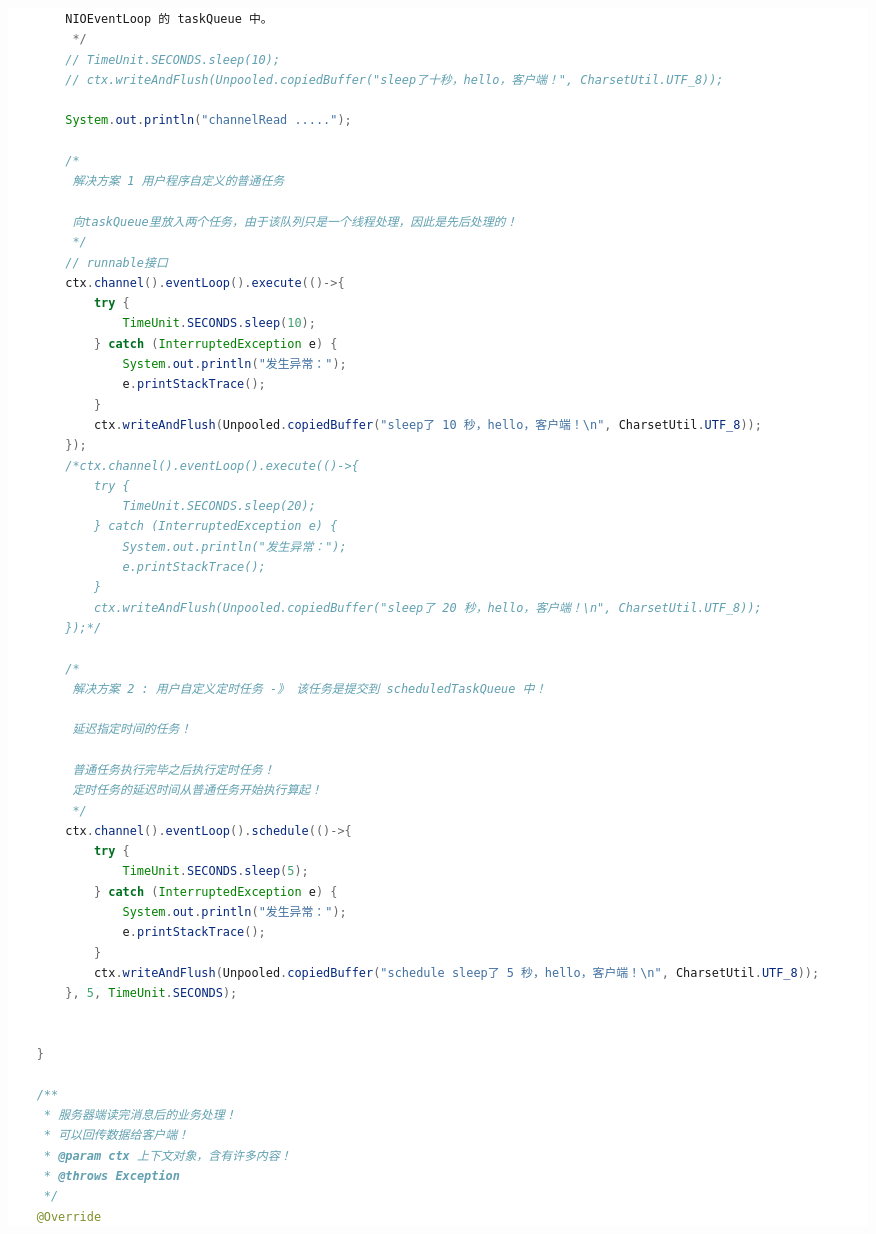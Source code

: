 ```java
        NIOEventLoop 的 taskQueue 中。
         */
        // TimeUnit.SECONDS.sleep(10);
        // ctx.writeAndFlush(Unpooled.copiedBuffer("sleep了十秒，hello，客户端！", CharsetUtil.UTF_8));

        System.out.println("channelRead .....");

        /*
         解决方案 1 用户程序自定义的普通任务

         向taskQueue里放入两个任务，由于该队列只是一个线程处理，因此是先后处理的！
         */
        // runnable接口
        ctx.channel().eventLoop().execute(()->{
            try {
                TimeUnit.SECONDS.sleep(10);
            } catch (InterruptedException e) {
                System.out.println("发生异常：");
                e.printStackTrace();
            }
            ctx.writeAndFlush(Unpooled.copiedBuffer("sleep了 10 秒，hello，客户端！\n", CharsetUtil.UTF_8));
        });
        /*ctx.channel().eventLoop().execute(()->{
            try {
                TimeUnit.SECONDS.sleep(20);
            } catch (InterruptedException e) {
                System.out.println("发生异常：");
                e.printStackTrace();
            }
            ctx.writeAndFlush(Unpooled.copiedBuffer("sleep了 20 秒，hello，客户端！\n", CharsetUtil.UTF_8));
        });*/

        /*
         解决方案 2 : 用户自定义定时任务 -》 该任务是提交到 scheduledTaskQueue 中！

         延迟指定时间的任务！

         普通任务执行完毕之后执行定时任务！
         定时任务的延迟时间从普通任务开始执行算起！
         */
        ctx.channel().eventLoop().schedule(()->{
            try {
                TimeUnit.SECONDS.sleep(5);
            } catch (InterruptedException e) {
                System.out.println("发生异常：");
                e.printStackTrace();
            }
            ctx.writeAndFlush(Unpooled.copiedBuffer("schedule sleep了 5 秒，hello，客户端！\n", CharsetUtil.UTF_8));
        }, 5, TimeUnit.SECONDS);


    }

    /**
     * 服务器端读完消息后的业务处理！
     * 可以回传数据给客户端！
     * @param ctx 上下文对象，含有许多内容！
     * @throws Exception
     */
    @Override
```